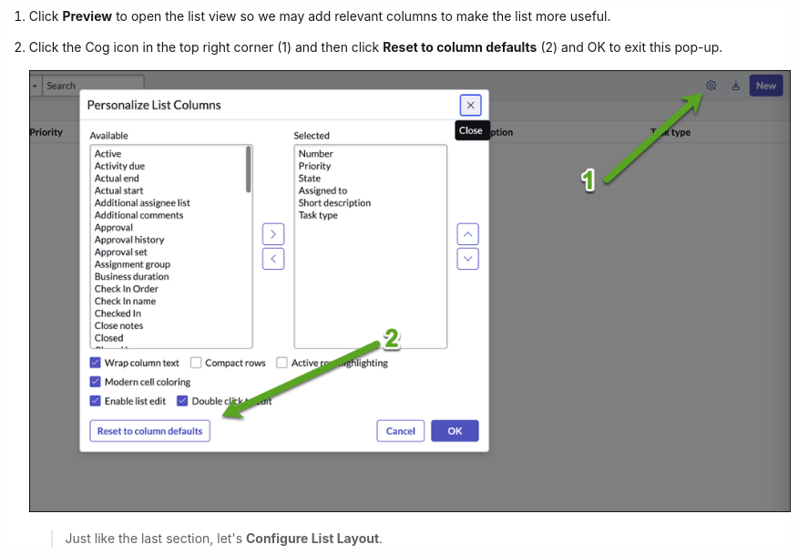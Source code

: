 1. Click **Preview** to open the list view so we may add relevant columns to make the list more useful.

1. Click the Cog icon in the top right corner (1) and then click **Reset to column defaults** (2) and OK to exit this pop-up.

     ![List Preview](images/1-20a.png)

    >Just like the last section, let's **Configure List Layout**.
